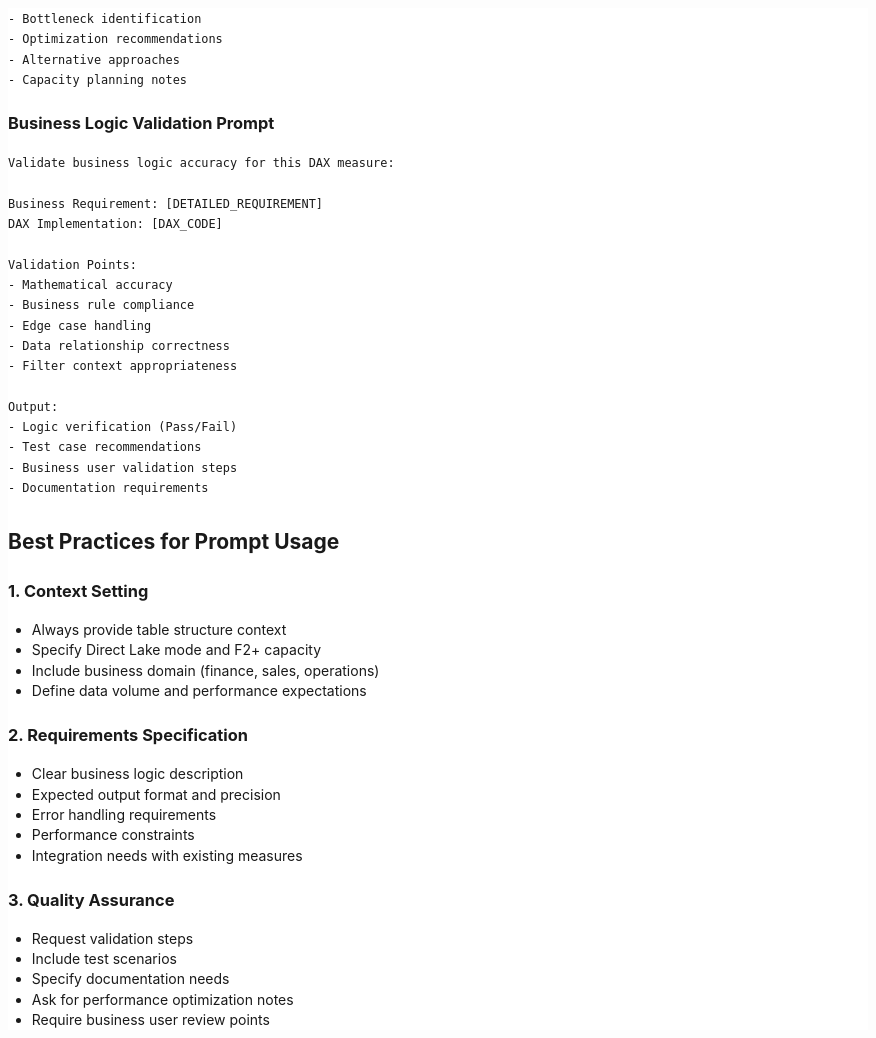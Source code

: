 ```
- Bottleneck identification
- Optimization recommendations
- Alternative approaches
- Capacity planning notes
```

### Business Logic Validation Prompt

```
Validate business logic accuracy for this DAX measure:

Business Requirement: [DETAILED_REQUIREMENT]
DAX Implementation: [DAX_CODE]

Validation Points:
- Mathematical accuracy
- Business rule compliance
- Edge case handling
- Data relationship correctness
- Filter context appropriateness

Output:
- Logic verification (Pass/Fail)
- Test case recommendations
- Business user validation steps
- Documentation requirements
```

## Best Practices for Prompt Usage

### 1. Context Setting
- Always provide table structure context
- Specify Direct Lake mode and F2+ capacity
- Include business domain (finance, sales, operations)
- Define data volume and performance expectations

### 2. Requirements Specification
- Clear business logic description
- Expected output format and precision
- Error handling requirements
- Performance constraints
- Integration needs with existing measures

### 3. Quality Assurance
- Request validation steps
- Include test scenarios
- Specify documentation needs
- Ask for performance optimization notes
- Require business user review points
